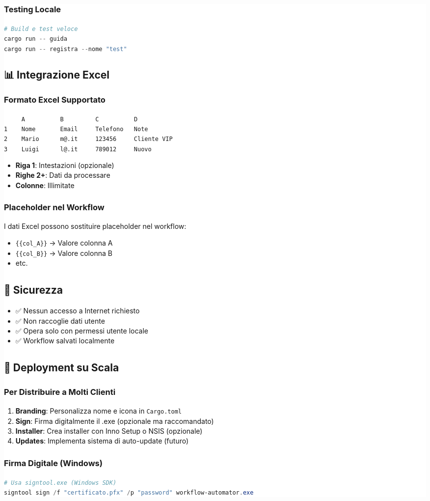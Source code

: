 ### Testing Locale

```powershell
# Build e test veloce
cargo run -- guida
cargo run -- registra --nome "test"
```

## 📊 Integrazione Excel

### Formato Excel Supportato

```
     A          B         C          D
1    Nome       Email     Telefono   Note
2    Mario      m@.it     123456     Cliente VIP
3    Luigi      l@.it     789012     Nuovo
```

- **Riga 1**: Intestazioni (opzionale)
- **Righe 2+**: Dati da processare
- **Colonne**: Illimitate

### Placeholder nel Workflow

I dati Excel possono sostituire placeholder nel workflow:
- `{{col_A}}` → Valore colonna A
- `{{col_B}}` → Valore colonna B
- etc.

## 🔐 Sicurezza

- ✅ Nessun accesso a Internet richiesto
- ✅ Non raccoglie dati utente
- ✅ Opera solo con permessi utente locale
- ✅ Workflow salvati localmente

## 🚀 Deployment su Scala

### Per Distribuire a Molti Clienti

1. **Branding**: Personalizza nome e icona in `Cargo.toml`
2. **Sign**: Firma digitalmente il .exe (opzionale ma raccomandato)
3. **Installer**: Crea installer con Inno Setup o NSIS (opzionale)
4. **Updates**: Implementa sistema di auto-update (futuro)

### Firma Digitale (Windows)

```powershell
# Usa signtool.exe (Windows SDK)
signtool sign /f "certificato.pfx" /p "password" workflow-automator.exe
```
